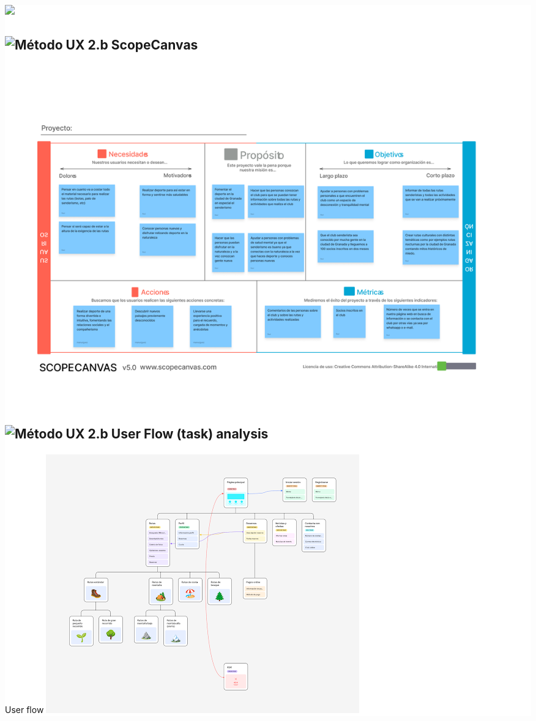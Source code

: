 
![](https://github.com/raulitoo5/DIU2024/blob/master/Mapa%20de%20empat%C3%ADa%20club%20senderista.png)



![Método UX](img/ScopeCanvas.png) 2.b ScopeCanvas
----

![](https://github.com/raulitoo5/DIU2024/blob/master/scope_canvas_5_print_es.png)

![Método UX](img/Sitemap.png) 2.b User Flow (task) analysis 
-----
User flow
![](https://github.com/raulitoo5/DIU2024/blob/master/userFlow.png)
